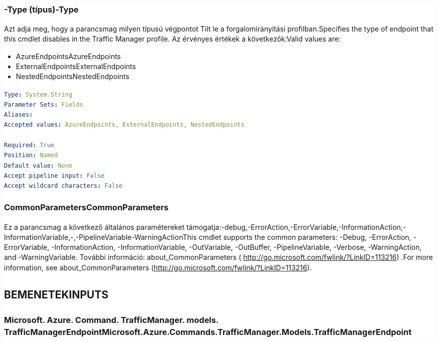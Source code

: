 ### <span data-ttu-id="93b6a-132">-Type (típus)</span><span class="sxs-lookup"><span data-stu-id="93b6a-132">-Type</span></span>
<span data-ttu-id="93b6a-133">Azt adja meg, hogy a parancsmag milyen típusú végpontot Tilt le a forgalomirányítási profilban.</span><span class="sxs-lookup"><span data-stu-id="93b6a-133">Specifies the type of endpoint that this cmdlet disables in the Traffic Manager profile.</span></span>
<span data-ttu-id="93b6a-134">Az érvényes értékek a következők:</span><span class="sxs-lookup"><span data-stu-id="93b6a-134">Valid values are:</span></span> 

- <span data-ttu-id="93b6a-135">AzureEndpoints</span><span class="sxs-lookup"><span data-stu-id="93b6a-135">AzureEndpoints</span></span>
- <span data-ttu-id="93b6a-136">ExternalEndpoints</span><span class="sxs-lookup"><span data-stu-id="93b6a-136">ExternalEndpoints</span></span>
- <span data-ttu-id="93b6a-137">NestedEndpoints</span><span class="sxs-lookup"><span data-stu-id="93b6a-137">NestedEndpoints</span></span>

```yaml
Type: System.String
Parameter Sets: Fields
Aliases:
Accepted values: AzureEndpoints, ExternalEndpoints, NestedEndpoints

Required: True
Position: Named
Default value: None
Accept pipeline input: False
Accept wildcard characters: False
```

### <span data-ttu-id="93b6a-138">CommonParameters</span><span class="sxs-lookup"><span data-stu-id="93b6a-138">CommonParameters</span></span>
<span data-ttu-id="93b6a-139">Ez a parancsmag a következő általános paramétereket támogatja:-debug,-ErrorAction,-ErrorVariable,-InformationAction,-InformationVariable,-,-PipelineVariable-WarningAction</span><span class="sxs-lookup"><span data-stu-id="93b6a-139">This cmdlet supports the common parameters: -Debug, -ErrorAction, -ErrorVariable, -InformationAction, -InformationVariable, -OutVariable, -OutBuffer, -PipelineVariable, -Verbose, -WarningAction, and -WarningVariable.</span></span> <span data-ttu-id="93b6a-140">További információ: about_CommonParameters ( http://go.microsoft.com/fwlink/?LinkID=113216) .</span><span class="sxs-lookup"><span data-stu-id="93b6a-140">For more information, see about_CommonParameters (http://go.microsoft.com/fwlink/?LinkID=113216).</span></span>

## <span data-ttu-id="93b6a-141">BEMENETEK</span><span class="sxs-lookup"><span data-stu-id="93b6a-141">INPUTS</span></span>

### <span data-ttu-id="93b6a-142">Microsoft. Azure. Command. TrafficManager. models. TrafficManagerEndpoint</span><span class="sxs-lookup"><span data-stu-id="93b6a-142">Microsoft.Azure.Commands.TrafficManager.Models.TrafficManagerEndpoint</span></span>
